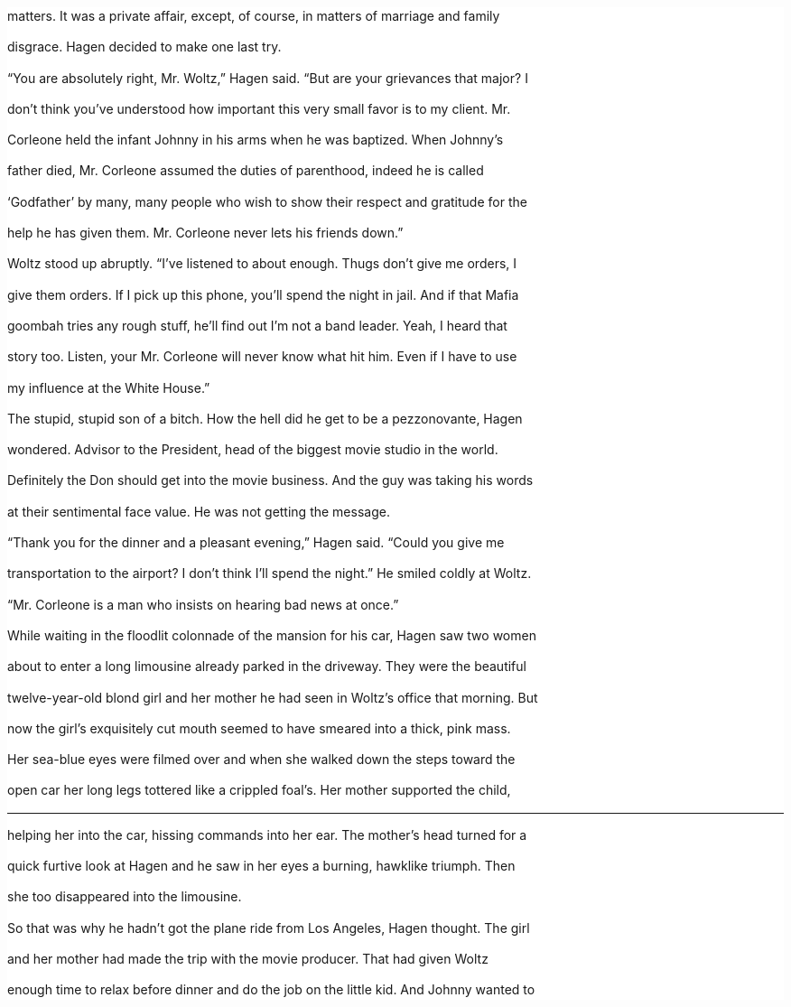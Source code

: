 matters. It was a private affair, except, of course, in matters of marriage and family

disgrace. Hagen decided to make one last try.

“You are absolutely right, Mr. Woltz,” Hagen said. “But are your grievances that major? I

don’t think you’ve understood how important this very small favor is to my client. Mr.

Corleone held the infant Johnny in his arms when he was baptized. When Johnny’s

father died, Mr. Corleone assumed the duties of parenthood, indeed he is called

‘Godfather’ by many, many people who wish to show their respect and gratitude for the

help he has given them. Mr. Corleone never lets his friends down.”

Woltz stood up abruptly. “I’ve listened to about enough. Thugs don’t give me orders, I

give them orders. If I pick up this phone, you’ll spend the night in jail. And if that Mafia

goombah tries any rough stuff, he’ll find out I’m not a band leader. Yeah, I heard that

story too. Listen, your Mr. Corleone will never know what hit him. Even if I have to use

my influence at the White House.”

The stupid, stupid son of a bitch. How the hell did he get to be a pezzonovante, Hagen

wondered. Advisor to the President, head of the biggest movie studio in the world.

Definitely the Don should get into the movie business. And the guy was taking his words

at their sentimental face value. He was not getting the message.

“Thank you for the dinner and a pleasant evening,” Hagen said. “Could you give me

transportation to the airport? I don’t think I’ll spend the night.” He smiled coldly at Woltz.

“Mr. Corleone is a man who insists on hearing bad news at once.”

While waiting in the floodlit colonnade of the mansion for his car, Hagen saw two women

about to enter a long limousine already parked in the driveway. They were the beautiful

twelve-year-old blond girl and her mother he had seen in Woltz’s office that morning. But

now the girl’s exquisitely cut mouth seemed to have smeared into a thick, pink mass.

Her sea-blue eyes were filmed over and when she walked down the steps toward the

open car her long legs tottered like a crippled foal’s. Her mother supported the child,


-----

helping her into the car, hissing commands into her ear. The mother’s head turned for a

quick furtive look at Hagen and he saw in her eyes a burning, hawklike triumph. Then

she too disappeared into the limousine.

So that was why he hadn’t got the plane ride from Los Angeles, Hagen thought. The girl

and her mother had made the trip with the movie producer. That had given Woltz

enough time to relax before dinner and do the job on the little kid. And Johnny wanted to
